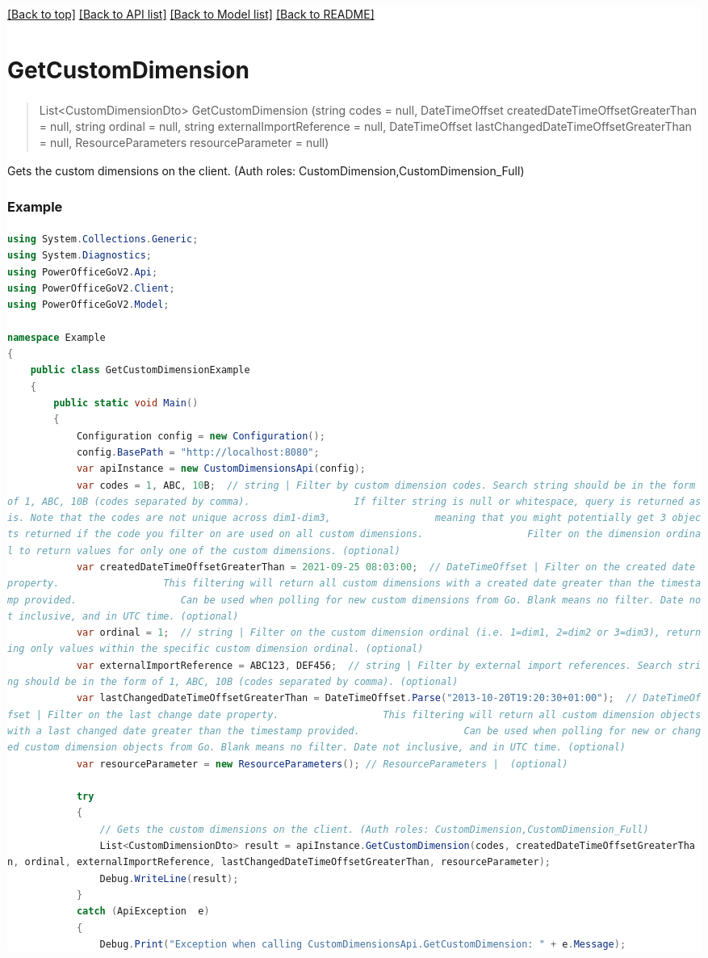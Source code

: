 [[Back to top]](#) [[Back to API list]](../../README.md#documentation-for-api-endpoints) [[Back to Model list]](../../README.md#documentation-for-models) [[Back to README]](../../README.md)

<a id="getcustomdimension"></a>
# **GetCustomDimension**
> List&lt;CustomDimensionDto&gt; GetCustomDimension (string codes = null, DateTimeOffset createdDateTimeOffsetGreaterThan = null, string ordinal = null, string externalImportReference = null, DateTimeOffset lastChangedDateTimeOffsetGreaterThan = null, ResourceParameters resourceParameter = null)

Gets the custom dimensions on the client. (Auth roles: CustomDimension,CustomDimension_Full)

### Example
```csharp
using System.Collections.Generic;
using System.Diagnostics;
using PowerOfficeGoV2.Api;
using PowerOfficeGoV2.Client;
using PowerOfficeGoV2.Model;

namespace Example
{
    public class GetCustomDimensionExample
    {
        public static void Main()
        {
            Configuration config = new Configuration();
            config.BasePath = "http://localhost:8080";
            var apiInstance = new CustomDimensionsApi(config);
            var codes = 1, ABC, 10B;  // string | Filter by custom dimension codes. Search string should be in the form of 1, ABC, 10B (codes separated by comma).                  If filter string is null or whitespace, query is returned as is. Note that the codes are not unique across dim1-dim3,                  meaning that you might potentially get 3 objects returned if the code you filter on are used on all custom dimensions.                  Filter on the dimension ordinal to return values for only one of the custom dimensions. (optional) 
            var createdDateTimeOffsetGreaterThan = 2021-09-25 08:03:00;  // DateTimeOffset | Filter on the created date property.                  This filtering will return all custom dimensions with a created date greater than the timestamp provided.                  Can be used when polling for new custom dimensions from Go. Blank means no filter. Date not inclusive, and in UTC time. (optional) 
            var ordinal = 1;  // string | Filter on the custom dimension ordinal (i.e. 1=dim1, 2=dim2 or 3=dim3), returning only values within the specific custom dimension ordinal. (optional) 
            var externalImportReference = ABC123, DEF456;  // string | Filter by external import references. Search string should be in the form of 1, ABC, 10B (codes separated by comma). (optional) 
            var lastChangedDateTimeOffsetGreaterThan = DateTimeOffset.Parse("2013-10-20T19:20:30+01:00");  // DateTimeOffset | Filter on the last change date property.                  This filtering will return all custom dimension objects with a last changed date greater than the timestamp provided.                  Can be used when polling for new or changed custom dimension objects from Go. Blank means no filter. Date not inclusive, and in UTC time. (optional) 
            var resourceParameter = new ResourceParameters(); // ResourceParameters |  (optional) 

            try
            {
                // Gets the custom dimensions on the client. (Auth roles: CustomDimension,CustomDimension_Full)
                List<CustomDimensionDto> result = apiInstance.GetCustomDimension(codes, createdDateTimeOffsetGreaterThan, ordinal, externalImportReference, lastChangedDateTimeOffsetGreaterThan, resourceParameter);
                Debug.WriteLine(result);
            }
            catch (ApiException  e)
            {
                Debug.Print("Exception when calling CustomDimensionsApi.GetCustomDimension: " + e.Message);
```